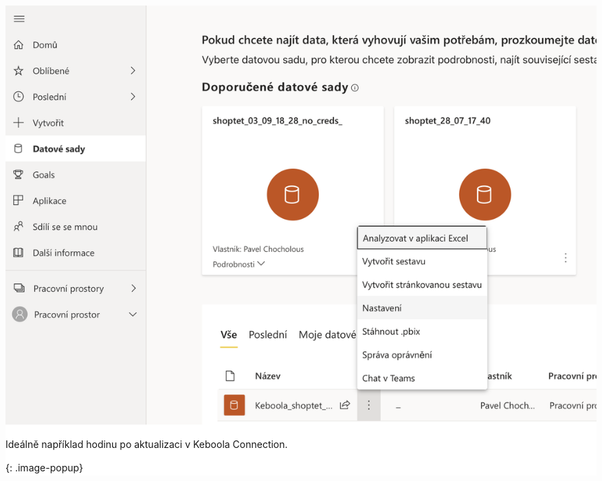 ![Screenshot - nastavení aktualizace v Power BI](/components/scaffolds/e-commerce-shoptet/shoptet-45.png)

Ideálně například hodinu po aktualizaci v Keboola Connection.

{: .image-popup}
